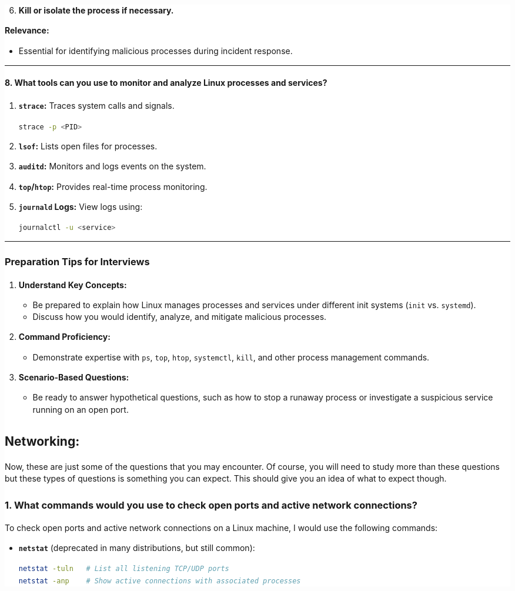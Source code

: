 6. **Kill or isolate the process if necessary.**

**Relevance:**
- Essential for identifying malicious processes during incident response.

---

#### **8. What tools can you use to monitor and analyze Linux processes and services?**

1. **`strace`:** Traces system calls and signals.
   ```bash
   strace -p <PID>
   ```

2. **`lsof`:** Lists open files for processes.

3. **`auditd`:** Monitors and logs events on the system.

4. **`top`/`htop`:** Provides real-time process monitoring.

5. **`journald` Logs:** View logs using:
   ```bash
   journalctl -u <service>
   ```

---

### **Preparation Tips for Interviews**

1. **Understand Key Concepts:**
   - Be prepared to explain how Linux manages processes and services under different init systems (`init` vs. `systemd`).
   - Discuss how you would identify, analyze, and mitigate malicious processes.

2. **Command Proficiency:**
   - Demonstrate expertise with `ps`, `top`, `htop`, `systemctl`, `kill`, and other process management commands.

3. **Scenario-Based Questions:**
   - Be ready to answer hypothetical questions, such as how to stop a runaway process or investigate a suspicious service running on an open port.

## Networking:

Now, these are just some of the questions that you may encounter. Of course, you will need to study more than these questions but these types of questions is something you can expect. This should give you an idea of what to expect though.

### 1. **What commands would you use to check open ports and active network connections?**
To check open ports and active network connections on a Linux machine, I would use the following commands:

- **`netstat`** (deprecated in many distributions, but still common):
    ```bash
    netstat -tuln   # List all listening TCP/UDP ports
    netstat -anp    # Show active connections with associated processes
    ```
